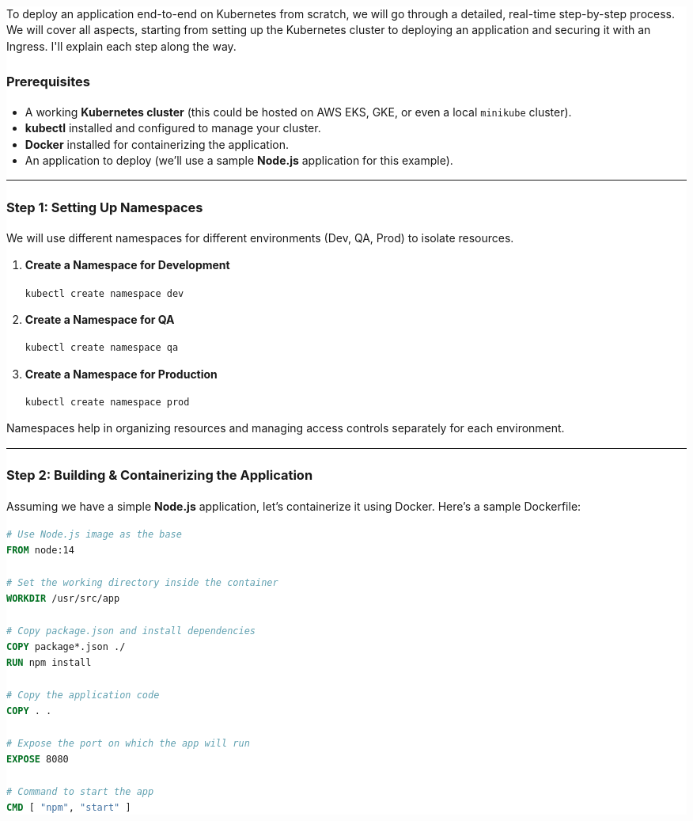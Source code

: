 To deploy an application end-to-end on Kubernetes from scratch, we will go through a detailed, real-time step-by-step process. We will cover all aspects, starting from setting up the Kubernetes cluster to deploying an application and securing it with an Ingress. I'll explain each step along the way.

### **Prerequisites**
- A working **Kubernetes cluster** (this could be hosted on AWS EKS, GKE, or even a local `minikube` cluster).
- **kubectl** installed and configured to manage your cluster.
- **Docker** installed for containerizing the application.
- An application to deploy (we’ll use a sample **Node.js** application for this example).

---

### **Step 1: Setting Up Namespaces**

We will use different namespaces for different environments (Dev, QA, Prod) to isolate resources.

1. **Create a Namespace for Development**
   ```bash
   kubectl create namespace dev
   ```
2. **Create a Namespace for QA**
   ```bash
   kubectl create namespace qa
   ```
3. **Create a Namespace for Production**
   ```bash
   kubectl create namespace prod
   ```

Namespaces help in organizing resources and managing access controls separately for each environment.

---

### **Step 2: Building & Containerizing the Application**

Assuming we have a simple **Node.js** application, let’s containerize it using Docker. Here’s a sample Dockerfile:

```Dockerfile
# Use Node.js image as the base
FROM node:14

# Set the working directory inside the container
WORKDIR /usr/src/app

# Copy package.json and install dependencies
COPY package*.json ./
RUN npm install

# Copy the application code
COPY . .

# Expose the port on which the app will run
EXPOSE 8080

# Command to start the app
CMD [ "npm", "start" ]
```
